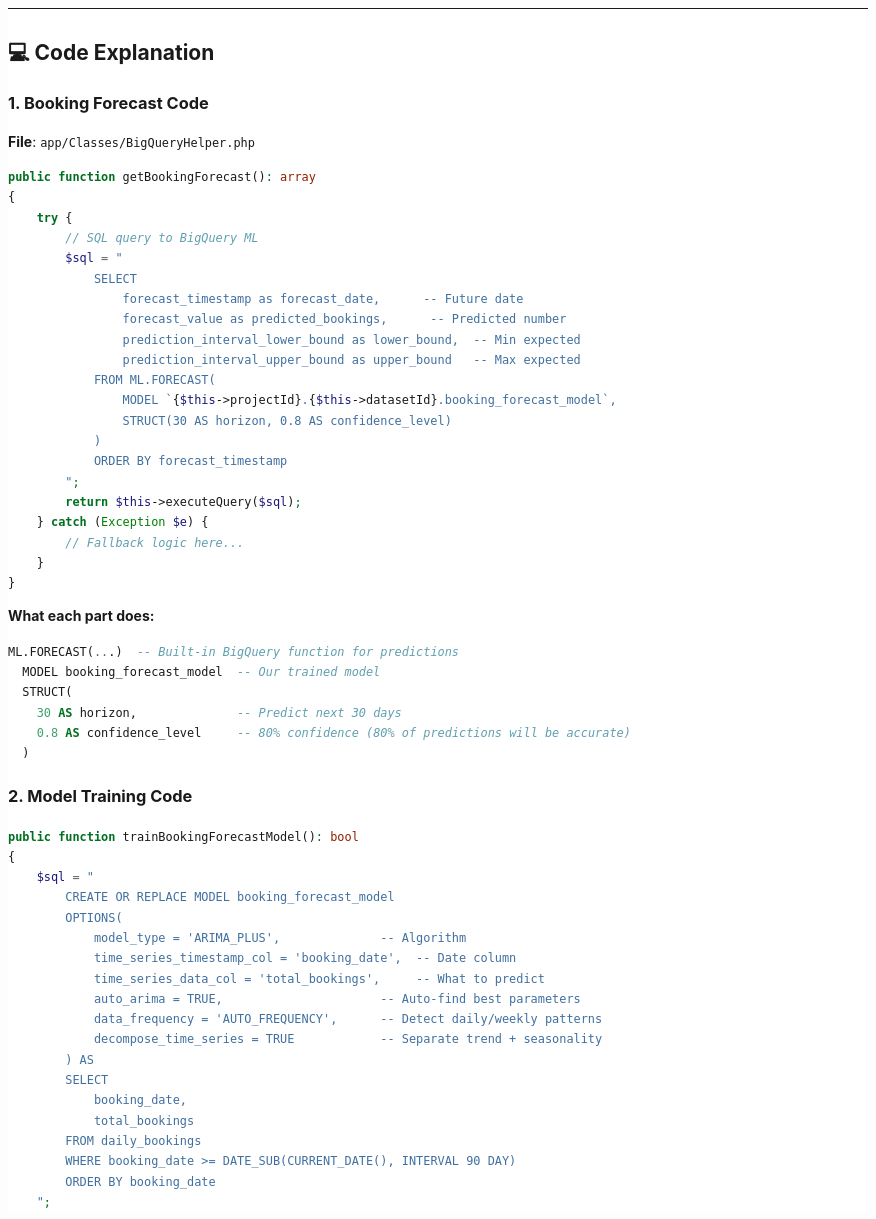 
---

## 💻 Code Explanation

### 1. Booking Forecast Code

**File**: `app/Classes/BigQueryHelper.php`

```php
public function getBookingForecast(): array
{
    try {
        // SQL query to BigQuery ML
        $sql = "
            SELECT
                forecast_timestamp as forecast_date,      -- Future date
                forecast_value as predicted_bookings,      -- Predicted number
                prediction_interval_lower_bound as lower_bound,  -- Min expected
                prediction_interval_upper_bound as upper_bound   -- Max expected
            FROM ML.FORECAST(
                MODEL `{$this->projectId}.{$this->datasetId}.booking_forecast_model`,
                STRUCT(30 AS horizon, 0.8 AS confidence_level)
            )
            ORDER BY forecast_timestamp
        ";
        return $this->executeQuery($sql);
    } catch (Exception $e) {
        // Fallback logic here...
    }
}
```

**What each part does:**

```sql
ML.FORECAST(...)  -- Built-in BigQuery function for predictions
  MODEL booking_forecast_model  -- Our trained model
  STRUCT(
    30 AS horizon,              -- Predict next 30 days
    0.8 AS confidence_level     -- 80% confidence (80% of predictions will be accurate)
  )
```

### 2. Model Training Code

```php
public function trainBookingForecastModel(): bool
{
    $sql = "
        CREATE OR REPLACE MODEL booking_forecast_model
        OPTIONS(
            model_type = 'ARIMA_PLUS',              -- Algorithm
            time_series_timestamp_col = 'booking_date',  -- Date column
            time_series_data_col = 'total_bookings',     -- What to predict
            auto_arima = TRUE,                      -- Auto-find best parameters
            data_frequency = 'AUTO_FREQUENCY',      -- Detect daily/weekly patterns
            decompose_time_series = TRUE            -- Separate trend + seasonality
        ) AS
        SELECT
            booking_date,
            total_bookings
        FROM daily_bookings
        WHERE booking_date >= DATE_SUB(CURRENT_DATE(), INTERVAL 90 DAY)
        ORDER BY booking_date
    ";
```